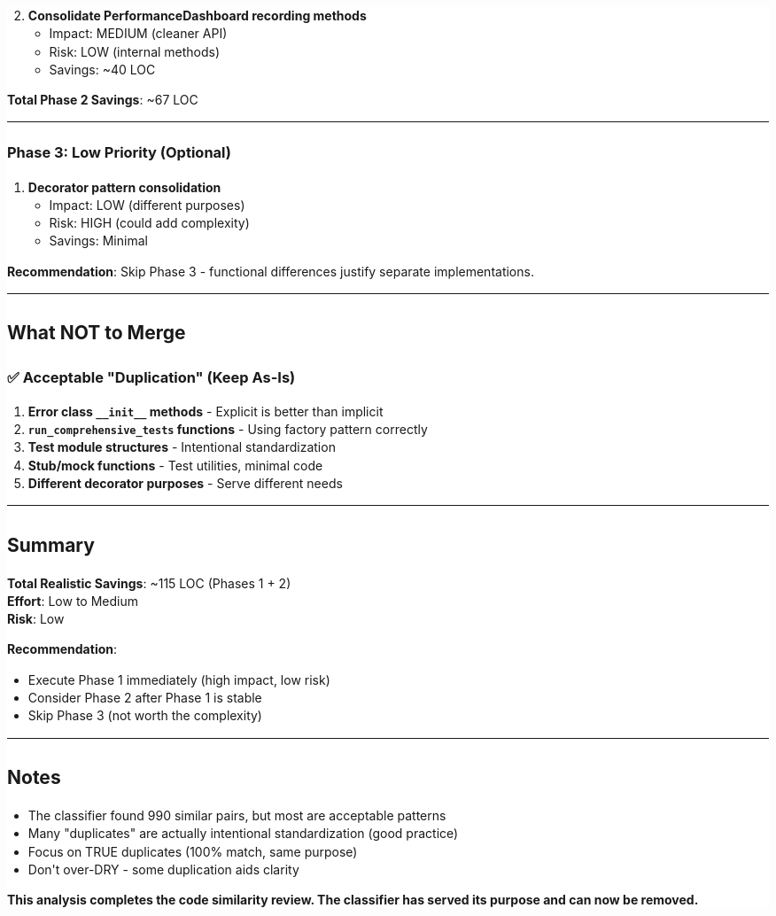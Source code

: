 2. **Consolidate PerformanceDashboard recording methods**
   - Impact: MEDIUM (cleaner API)
   - Risk: LOW (internal methods)
   - Savings: ~40 LOC

**Total Phase 2 Savings**: ~67 LOC

---

### Phase 3: Low Priority (Optional)

1. **Decorator pattern consolidation**
   - Impact: LOW (different purposes)
   - Risk: HIGH (could add complexity)
   - Savings: Minimal

**Recommendation**: Skip Phase 3 - functional differences justify separate implementations.

---

## What NOT to Merge

### ✅ Acceptable "Duplication" (Keep As-Is)

1. **Error class `__init__` methods** - Explicit is better than implicit
2. **`run_comprehensive_tests` functions** - Using factory pattern correctly
3. **Test module structures** - Intentional standardization
4. **Stub/mock functions** - Test utilities, minimal code
5. **Different decorator purposes** - Serve different needs

---

## Summary

**Total Realistic Savings**: ~115 LOC (Phases 1 + 2)  
**Effort**: Low to Medium  
**Risk**: Low  

**Recommendation**: 
- Execute Phase 1 immediately (high impact, low risk)
- Consider Phase 2 after Phase 1 is stable
- Skip Phase 3 (not worth the complexity)

---

## Notes

- The classifier found 990 similar pairs, but most are acceptable patterns
- Many "duplicates" are actually intentional standardization (good practice)
- Focus on TRUE duplicates (100% match, same purpose)
- Don't over-DRY - some duplication aids clarity

**This analysis completes the code similarity review. The classifier has served its purpose and can now be removed.**

